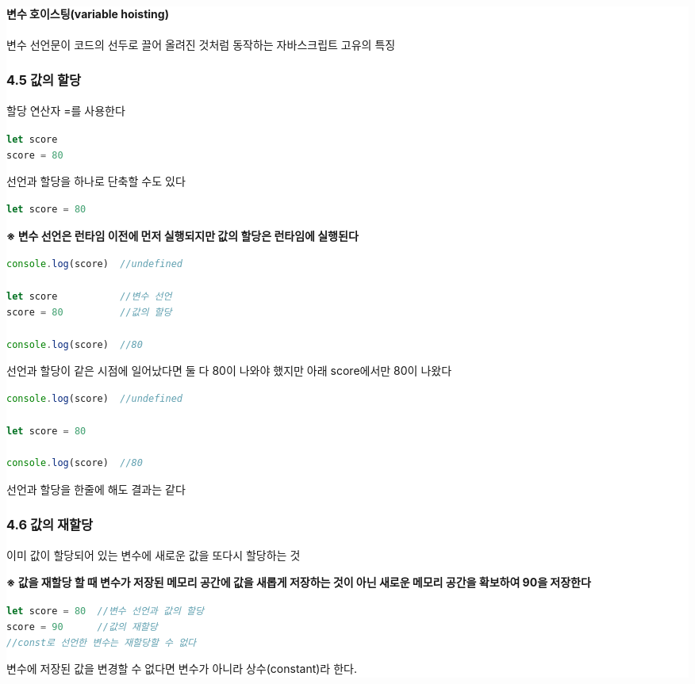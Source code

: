#### 변수 호이스팅(variable hoisting)

변수 선언문이 코드의 선두로 끌어 올려진 것처럼 동작하는 자바스크립트 고유의 특징



### 4.5 값의 할당

할당 연산자 =를 사용한다

```javascript
let score
score = 80
```

선언과 할당을 하나로 단축할 수도 있다

```javascript
let score = 80
```

**※ 변수 선언은 런타임 이전에 먼저 실행되지만 값의 할당은 런타임에 실행된다**

```javascript
console.log(score)	//undefined

let score			//변수 선언
score = 80			//값의 할당

console.log(score)	//80
```

선언과 할당이 같은 시점에 일어났다면 둘 다 80이 나와야 했지만 아래 score에서만 80이 나왔다

```javascript
console.log(score)	//undefined

let score = 80

console.log(score)	//80
```

선언과 할당을 한줄에 해도 결과는 같다



### 4.6 값의 재할당

이미 값이 할당되어 있는 변수에 새로운 값을 또다시 할당하는 것

**※ 값을 재할당 할 때 변수가 저장된 메모리 공간에 값을 새롭게 저장하는 것이 아닌 새로운 메모리 공간을 확보하여 90을 저장한다**

```javascript
let score = 80	//변수 선언과 값의 할당
score = 90		//값의 재할당
//const로 선언한 변수는 재할당할 수 없다
```

변수에 저장된 값을 변경할 수 없다면 변수가 아니라 상수(constant)라 한다.


